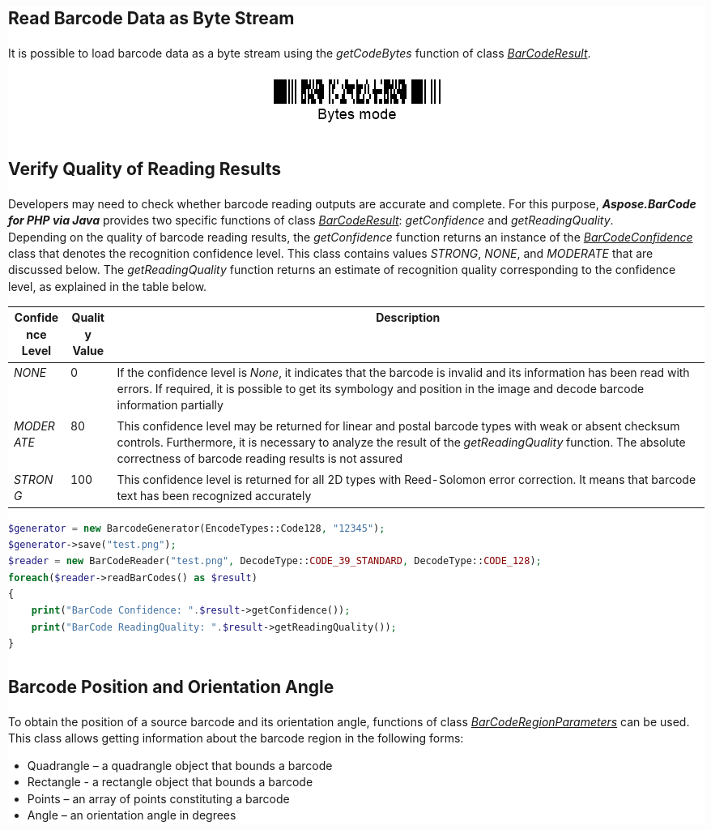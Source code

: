 ## **Read Barcode Data as Byte Stream**
It is possible to load barcode data as a byte stream using the *getCodeBytes* function of class [*BarCodeResult*](https://reference.aspose.com/barcode/php/classBarCodeResult). 

<p align="center"><img src="extcodebytes.png"></p>
  
## **Verify Quality of Reading Results**
Developers may need to check whether barcode reading outputs are accurate and complete. For this purpose, ***Aspose.BarCode for PHP via Java*** provides two specific functions of class [*BarCodeResult*](https://reference.aspose.com/barcode/php/classBarCodeResult): *getConfidence* and *getReadingQuality*.  
Depending on the quality of barcode reading results, the *getConfidence* function returns an instance of the [*BarCodeConfidence*](https://reference.aspose.com/barcode/php/classBarCodeConfidence) class that denotes the recognition confidence level. This class contains values *STRONG*, *NONE*, and *MODERATE* that are discussed below. The *getReadingQuality* function returns an estimate of recognition quality corresponding to the confidence level, as explained in the table below.
  
|Confidence Level|Quality Value|Description|
|---|---|---|
|*NONE*|0|If the confidence level is *None*, it indicates that the barcode is invalid and its information has been read with errors. If required, it is possible to get its symbology and position in the image and decode barcode information partially|
|*MODERATE*|80|This confidence level may be returned for linear and postal barcode types with weak or absent checksum controls. Furthermore, it is necessary to analyze the result of the *getReadingQuality* function. The absolute correctness of barcode reading results is not assured|
|*STRONG*|100|This confidence level is returned for all 2D types with Reed-Solomon error correction. It means that barcode text has been recognized accurately|

``` php
$generator = new BarcodeGenerator(EncodeTypes::Code128, "12345");
$generator->save("test.png");
$reader = new BarCodeReader("test.png", DecodeType::CODE_39_STANDARD, DecodeType::CODE_128);
foreach($reader->readBarCodes() as $result)
{
    print("BarCode Confidence: ".$result->getConfidence());
    print("BarCode ReadingQuality: ".$result->getReadingQuality());
} 
```

## **Barcode Position and Orientation Angle**
To obtain the position of a source barcode and its orientation angle, functions of class [*BarCodeRegionParameters*](https://reference.aspose.com/barcode/php/classBarCodeRegionParameters) can be used. This class allows getting information about the barcode region in the following forms:
-	Quadrangle – a quadrangle object that bounds a barcode
-	Rectangle - a rectangle object that bounds a barcode
-	Points – an array of points constituting a barcode
-	Angle – an orientation angle in degrees
    